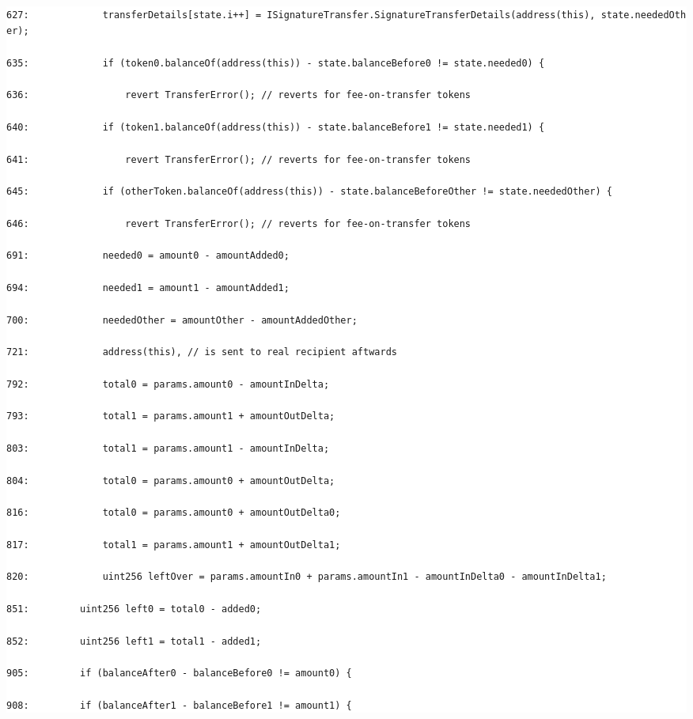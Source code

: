 ```solidity
627:             transferDetails[state.i++] = ISignatureTransfer.SignatureTransferDetails(address(this), state.neededOther);

635:             if (token0.balanceOf(address(this)) - state.balanceBefore0 != state.needed0) {

636:                 revert TransferError(); // reverts for fee-on-transfer tokens

640:             if (token1.balanceOf(address(this)) - state.balanceBefore1 != state.needed1) {

641:                 revert TransferError(); // reverts for fee-on-transfer tokens

645:             if (otherToken.balanceOf(address(this)) - state.balanceBeforeOther != state.neededOther) {

646:                 revert TransferError(); // reverts for fee-on-transfer tokens

691:             needed0 = amount0 - amountAdded0;

694:             needed1 = amount1 - amountAdded1;

700:             neededOther = amountOther - amountAddedOther;

721:             address(this), // is sent to real recipient aftwards

792:             total0 = params.amount0 - amountInDelta;

793:             total1 = params.amount1 + amountOutDelta;

803:             total1 = params.amount1 - amountInDelta;

804:             total0 = params.amount0 + amountOutDelta;

816:             total0 = params.amount0 + amountOutDelta0;

817:             total1 = params.amount1 + amountOutDelta1;

820:             uint256 leftOver = params.amountIn0 + params.amountIn1 - amountInDelta0 - amountInDelta1;

851:         uint256 left0 = total0 - added0;

852:         uint256 left1 = total1 - added1;

905:         if (balanceAfter0 - balanceBefore0 != amount0) {

908:         if (balanceAfter1 - balanceBefore1 != amount1) {

```


